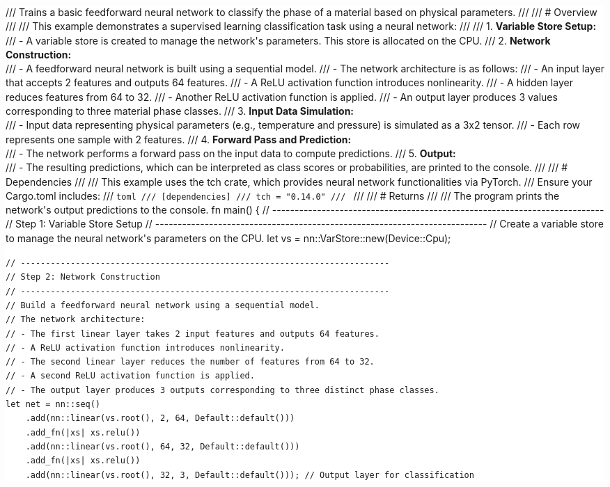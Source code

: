 /// Trains a basic feedforward neural network to classify the phase of a material based on physical parameters.
///
/// # Overview
///
/// This example demonstrates a supervised learning classification task using a neural network:
///
/// 1. **Variable Store Setup:**  
///    - A variable store is created to manage the network's parameters. This store is allocated on the CPU.
/// 2. **Network Construction:**  
///    - A feedforward neural network is built using a sequential model.
///    - The network architecture is as follows:
///         - An input layer that accepts 2 features and outputs 64 features.
///         - A ReLU activation function introduces nonlinearity.
///         - A hidden layer reduces features from 64 to 32.
///         - Another ReLU activation function is applied.
///         - An output layer produces 3 values corresponding to three material phase classes.
/// 3. **Input Data Simulation:**  
///    - Input data representing physical parameters (e.g., temperature and pressure) is simulated as a 3x2 tensor.
///    - Each row represents one sample with 2 features.
/// 4. **Forward Pass and Prediction:**  
///    - The network performs a forward pass on the input data to compute predictions.
/// 5. **Output:**  
///    - The resulting predictions, which can be interpreted as class scores or probabilities, are printed to the console.
///
/// # Dependencies
///
/// This example uses the tch crate, which provides neural network functionalities via PyTorch.
/// Ensure your Cargo.toml includes:
/// ```toml
/// [dependencies]
/// tch = "0.14.0"
/// ```
///
/// # Returns
///
/// The program prints the network's output predictions to the console.
fn main() {
    // --------------------------------------------------------------------------
    // Step 1: Variable Store Setup
    // --------------------------------------------------------------------------
    // Create a variable store to manage the neural network's parameters on the CPU.
    let vs = nn::VarStore::new(Device::Cpu);
    
    // --------------------------------------------------------------------------
    // Step 2: Network Construction
    // --------------------------------------------------------------------------
    // Build a feedforward neural network using a sequential model.
    // The network architecture:
    // - The first linear layer takes 2 input features and outputs 64 features.
    // - A ReLU activation function introduces nonlinearity.
    // - The second linear layer reduces the number of features from 64 to 32.
    // - A second ReLU activation function is applied.
    // - The output layer produces 3 outputs corresponding to three distinct phase classes.
    let net = nn::seq()
        .add(nn::linear(vs.root(), 2, 64, Default::default()))
        .add_fn(|xs| xs.relu())
        .add(nn::linear(vs.root(), 64, 32, Default::default()))
        .add_fn(|xs| xs.relu())
        .add(nn::linear(vs.root(), 32, 3, Default::default())); // Output layer for classification
    